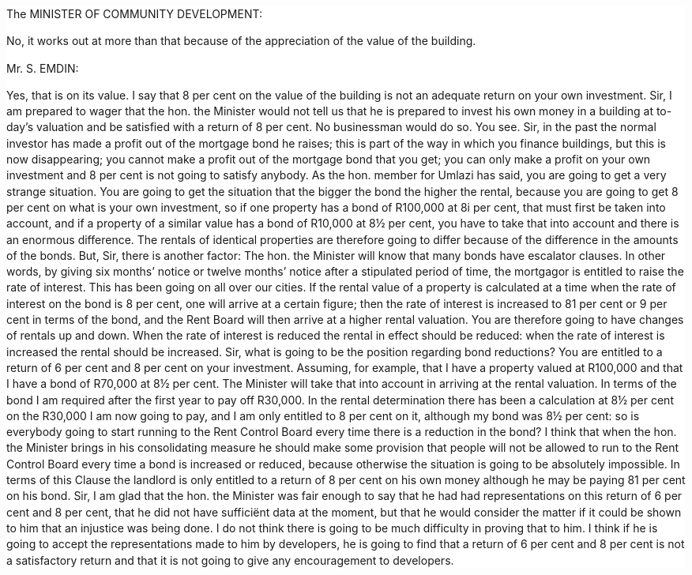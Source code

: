 <speech by="#minister_of_community_development_">

<from>The <person refersTo="hansard_za">MINISTER OF COMMUNITY DEVELOPMENT</person>:</from>

<p>No, it works out at more than that because of the appreciation of the value of the building.</p>

</speech>

<speech by="#emdin">

<from>Mr. <person refersTo="hansard_za">S. EMDIN</person>:</from>

<p>Yes, that is on its value. I say that 8 per cent on the value of the building is not an adequate return on your own investment. Sir, I am prepared to wager that the hon. the Minister would not tell us that he is prepared to invest his own money in a building at to-day&#x2019;s valuation and be satisfied with a return of 8 per cent. No businessman would do so. You see. Sir, in the past the normal <span class="col_4607-4608" refersTo="page_0883"/>investor has made a profit out of the mortgage bond he raises; this is part of the way in which you finance buildings, but this is now disappearing; you cannot make a profit out of the mortgage bond that you get; you can only make a profit on your own investment and 8 per cent is not going to satisfy anybody. As the hon. member for Umlazi has said, you are going to get a very strange situation. You are going to get the situation that the bigger the bond the higher the rental, because you are going to get 8 per cent on what is your own investment, so if one property has a bond of R100,000 at 8i per cent, that must first be taken into account, and if a property of a similar value has a bond of R10,000 at 8&#x00BD; per cent, you have to take that into account and there is an enormous difference. The rentals of identical properties are therefore going to differ because of the difference in the amounts of the bonds. But, Sir, there is another factor: The hon. the Minister will know that many bonds have escalator clauses. In other words, by giving six months&#x2019; notice or twelve months&#x2019; notice after a stipulated period of time, the mortgagor is entitled to raise the rate of interest. This has been going on all over our cities. If the rental value of a property is calculated at a time when the rate of interest on the bond is 8 per cent, one will arrive at a certain figure; then the rate of interest is increased to 81 per cent or 9 per cent in terms of the bond, and the Rent Board will then arrive at a higher rental valuation. You are therefore going to have changes of rentals up and down. When the rate of interest is reduced the rental in effect should be reduced: when the rate of interest is increased the rental should be increased. Sir, what is going to be the position regarding bond reductions&#x003F; You are entitled to a return of 6 per cent and 8 per cent on your investment. Assuming, for example, that I have a property valued at R100,000 and that I have a bond of R70,000 at 8&#x00BD; per cent. The Minister will take that into account in arriving at the rental valuation. In terms of the bond I am required after the first year to pay off R30,000. In the rental determination there has been a calculation at 8&#x00BD; per cent on the R30,000 I am now going to pay, and I am only entitled to 8 per cent on it, although my bond was 8&#x00BD; per cent: so is everybody going to start running to the Rent Control Board every time there is a reduction in the bond&#x003F; I think that when the hon. the Minister brings in his consolidating measure he should make some provision that people will not be allowed to run to the Rent Control Board every time a bond is increased or reduced, because otherwise the situation is going to be absolutely impossible. In terms of this Clause the landlord is only entitled to a return of 8 per cent on his own money although he may be paying 81 per cent on his bond. Sir, I am glad that the hon. the Minister was fair enough to say that he had had representations on this return of 6 per cent and 8 per cent, that he did not have suffici&#x00EB;nt data at the moment, but that he would consider the matter if it could be shown to him that an injustice was being done. I do not think there is going to be much difficulty in proving that to him. I think if he is going to accept the representations made to him by developers, he is going to find that a return of 6 per cent and 8 per cent is not a satisfactory return and that it is not going to give any encouragement to developers.</p>
